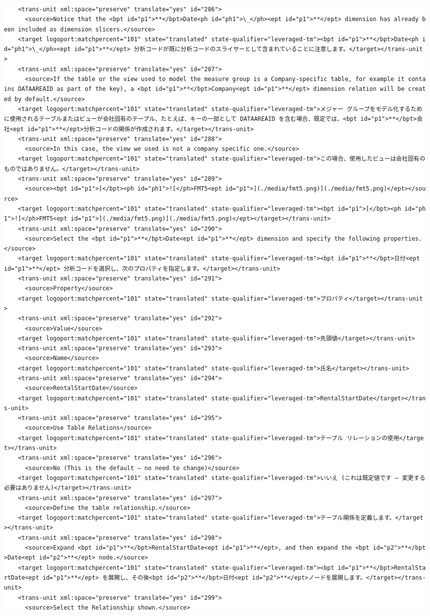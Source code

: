         <trans-unit xml:space="preserve" translate="yes" id="286">
          <source>Notice that the <bpt id="p1">**</bpt>Date<ph id="ph1">\_</ph><ept id="p1">**</ept> dimension has already been included as dimension slicers.</source>
        <target logoport:matchpercent="101" state="translated" state-qualifier="leveraged-tm"><bpt id="p1">**</bpt>Date<ph id="ph1">\_</ph><ept id="p1">**</ept> 分析コードが既に分析コードのスライサーとして含まれていることに注意します。</target></trans-unit>
        <trans-unit xml:space="preserve" translate="yes" id="287">
          <source>If the table or the view used to model the measure group is a Company-specific table, for example it contains DATAAREAID as part of the key), a <bpt id="p1">**</bpt>Company<ept id="p1">**</ept> dimension relation will be created by default.</source>
        <target logoport:matchpercent="101" state="translated" state-qualifier="leveraged-tm">メジャー グループをモデル化するために使用されるテーブルまたはビューが会社固有のテーブル、たとえば、キーの一部として DATAAREAID を含む場合、既定では、<bpt id="p1">**</bpt>会社<ept id="p1">**</ept>分析コードの関係が作成されます。</target></trans-unit>
        <trans-unit xml:space="preserve" translate="yes" id="288">
          <source>In this case, the view we used is not a company specific one.</source>
        <target logoport:matchpercent="101" state="translated" state-qualifier="leveraged-tm">この場合、使用したビューは会社固有のものではありません。</target></trans-unit>
        <trans-unit xml:space="preserve" translate="yes" id="289">
          <source><bpt id="p1">[</bpt><ph id="ph1">![</ph>FMT5<ept id="p1">](./media/fmt5.png)](./media/fmt5.png)</ept></source>
        <target logoport:matchpercent="101" state="translated" state-qualifier="leveraged-tm"><bpt id="p1">[</bpt><ph id="ph1">![</ph>FMT5<ept id="p1">](./media/fmt5.png)](./media/fmt5.png)</ept></target></trans-unit>
        <trans-unit xml:space="preserve" translate="yes" id="290">
          <source>Select the <bpt id="p1">**</bpt>Date<ept id="p1">**</ept> dimension and specify the following properties.</source>
        <target logoport:matchpercent="101" state="translated" state-qualifier="leveraged-tm"><bpt id="p1">**</bpt>日付<ept id="p1">**</ept> 分析コードを選択し、次のプロパティを指定します。</target></trans-unit>
        <trans-unit xml:space="preserve" translate="yes" id="291">
          <source>Property</source>
        <target logoport:matchpercent="101" state="translated" state-qualifier="leveraged-tm">プロパティ</target></trans-unit>
        <trans-unit xml:space="preserve" translate="yes" id="292">
          <source>Value</source>
        <target logoport:matchpercent="101" state="translated" state-qualifier="leveraged-tm">先頭値</target></trans-unit>
        <trans-unit xml:space="preserve" translate="yes" id="293">
          <source>Name</source>
        <target logoport:matchpercent="101" state="translated" state-qualifier="leveraged-tm">氏名</target></trans-unit>
        <trans-unit xml:space="preserve" translate="yes" id="294">
          <source>RentalStartDate</source>
        <target logoport:matchpercent="101" state="translated" state-qualifier="leveraged-tm">RentalStartDate</target></trans-unit>
        <trans-unit xml:space="preserve" translate="yes" id="295">
          <source>Use Table Relations</source>
        <target logoport:matchpercent="101" state="translated" state-qualifier="leveraged-tm">テーブル リレーションの使用</target></trans-unit>
        <trans-unit xml:space="preserve" translate="yes" id="296">
          <source>No (This is the default – no need to change)</source>
        <target logoport:matchpercent="101" state="translated" state-qualifier="leveraged-tm">いいえ (これは既定値です – 変更する必要はありません)</target></trans-unit>
        <trans-unit xml:space="preserve" translate="yes" id="297">
          <source>Define the table relationship.</source>
        <target logoport:matchpercent="101" state="translated" state-qualifier="leveraged-tm">テーブル関係を定義します。</target></trans-unit>
        <trans-unit xml:space="preserve" translate="yes" id="298">
          <source>Expand <bpt id="p1">**</bpt>RentalStartDate<ept id="p1">**</ept>, and then expand the <bpt id="p2">**</bpt>Date<ept id="p2">**</ept> node.</source>
        <target logoport:matchpercent="101" state="translated" state-qualifier="leveraged-tm"><bpt id="p1">**</bpt>RentalStartDate<ept id="p1">**</ept> を展開し、その後<bpt id="p2">**</bpt>日付<ept id="p2">**</ept>ノードを展開します。</target></trans-unit>
        <trans-unit xml:space="preserve" translate="yes" id="299">
          <source>Select the Relationship shown.</source>